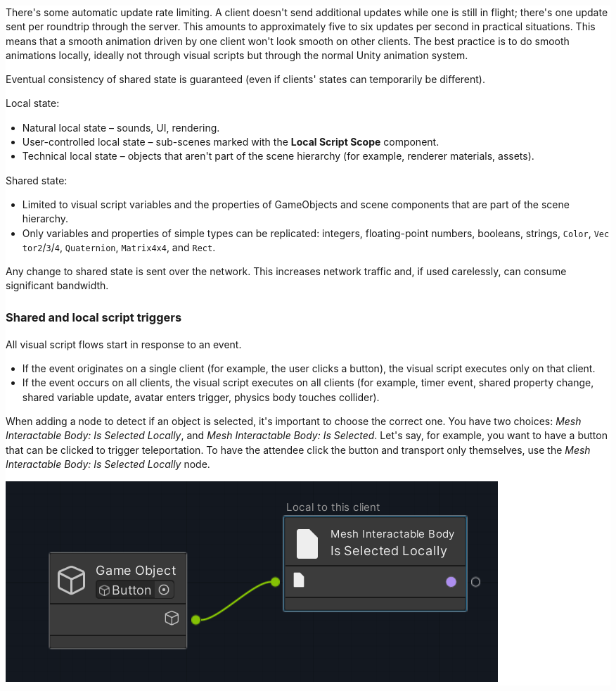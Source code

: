 There's some automatic update rate limiting. A client doesn't send additional updates while one is still in flight; there's one update sent per roundtrip through the server. This amounts to approximately five to six updates per second in practical situations. This means that a smooth animation driven by one client won't look smooth on other clients. The best practice is to do smooth animations locally, ideally not through visual scripts but through the normal Unity animation system.

Eventual consistency of shared state is guaranteed (even if clients' states can temporarily be different).

Local state:

- Natural local state – sounds, UI, rendering.
- User-controlled local state – sub-scenes marked with the **Local Script Scope** component.
- Technical local state – objects that aren't part of the scene hierarchy (for example, renderer materials, assets).

Shared state:

- Limited to visual script variables and the properties of GameObjects and scene components that are part of the scene hierarchy.
- Only variables and properties of simple types can be replicated: integers, floating-point numbers, booleans, strings, `Color`, `Vector2`/`3`/`4`, `Quaternion`, `Matrix4x4`, and `Rect`.

Any change to shared state is sent over the network. This increases network traffic and, if used carelessly, can consume significant bandwidth.

### Shared and local script triggers

All visual script flows start in response to an event.

- If the event originates on a single client (for example, the user clicks a button), the visual script executes only on that client.
- If the event occurs on all clients, the visual script executes on all clients (for example, timer event, shared property change, shared variable update, avatar enters trigger, physics body touches collider).

When adding a node to detect if an object is selected, it's important to choose the correct one. You have two choices: *Mesh Interactable Body: Is Selected Locally*, and *Mesh Interactable Body: Is Selected*. Let's say, for example, you want to have a button that can be clicked to trigger teleportation. To have the attendee click the button and transport only themselves, use the *Mesh Interactable Body: Is Selected Locally* node.

![Screen shot of the Mesh Interactable Body Is Selected locally node.](../../../media/mesh-scripting/visual-scripting/006-is-selected-locally.png)
